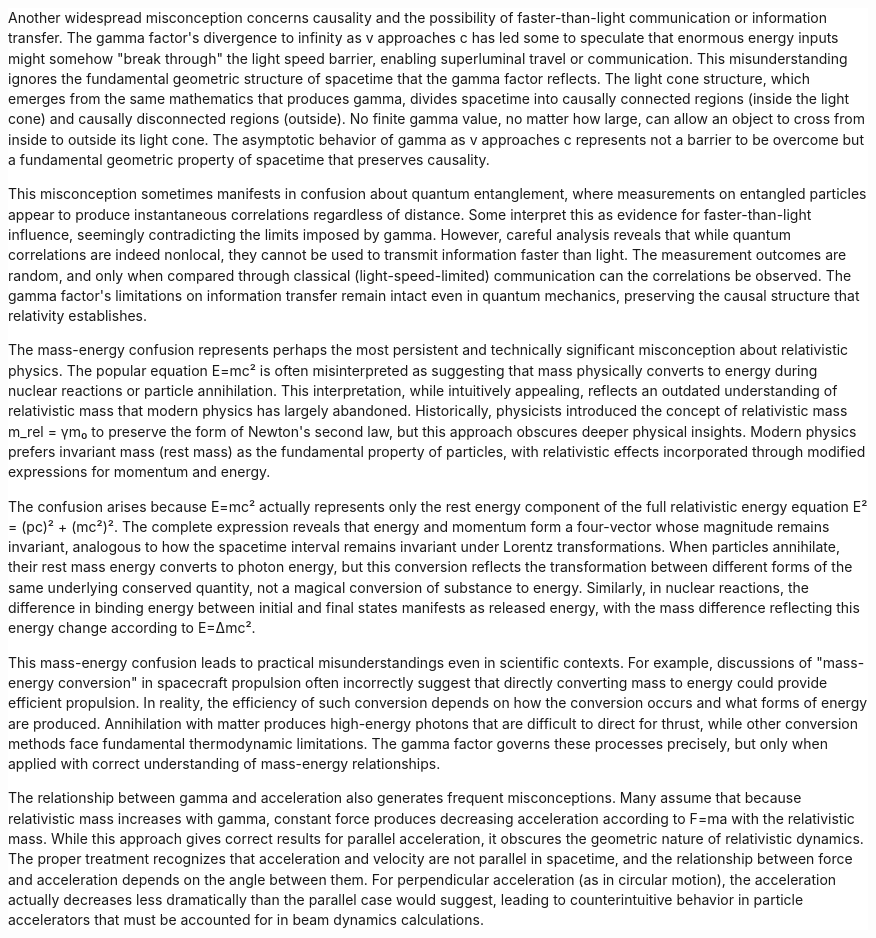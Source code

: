 Another widespread misconception concerns causality and the possibility of faster-than-light communication or information transfer. The gamma factor's divergence to infinity as v approaches c has led some to speculate that enormous energy inputs might somehow "break through" the light speed barrier, enabling superluminal travel or communication. This misunderstanding ignores the fundamental geometric structure of spacetime that the gamma factor reflects. The light cone structure, which emerges from the same mathematics that produces gamma, divides spacetime into causally connected regions (inside the light cone) and causally disconnected regions (outside). No finite gamma value, no matter how large, can allow an object to cross from inside to outside its light cone. The asymptotic behavior of gamma as v approaches c represents not a barrier to be overcome but a fundamental geometric property of spacetime that preserves causality.

This misconception sometimes manifests in confusion about quantum entanglement, where measurements on entangled particles appear to produce instantaneous correlations regardless of distance. Some interpret this as evidence for faster-than-light influence, seemingly contradicting the limits imposed by gamma. However, careful analysis reveals that while quantum correlations are indeed nonlocal, they cannot be used to transmit information faster than light. The measurement outcomes are random, and only when compared through classical (light-speed-limited) communication can the correlations be observed. The gamma factor's limitations on information transfer remain intact even in quantum mechanics, preserving the causal structure that relativity establishes.

The mass-energy confusion represents perhaps the most persistent and technically significant misconception about relativistic physics. The popular equation E=mc² is often misinterpreted as suggesting that mass physically converts to energy during nuclear reactions or particle annihilation. This interpretation, while intuitively appealing, reflects an outdated understanding of relativistic mass that modern physics has largely abandoned. Historically, physicists introduced the concept of relativistic mass m_rel = γm₀ to preserve the form of Newton's second law, but this approach obscures deeper physical insights. Modern physics prefers invariant mass (rest mass) as the fundamental property of particles, with relativistic effects incorporated through modified expressions for momentum and energy.

The confusion arises because E=mc² actually represents only the rest energy component of the full relativistic energy equation E² = (pc)² + (mc²)². The complete expression reveals that energy and momentum form a four-vector whose magnitude remains invariant, analogous to how the spacetime interval remains invariant under Lorentz transformations. When particles annihilate, their rest mass energy converts to photon energy, but this conversion reflects the transformation between different forms of the same underlying conserved quantity, not a magical conversion of substance to energy. Similarly, in nuclear reactions, the difference in binding energy between initial and final states manifests as released energy, with the mass difference reflecting this energy change according to E=Δmc².

This mass-energy confusion leads to practical misunderstandings even in scientific contexts. For example, discussions of "mass-energy conversion" in spacecraft propulsion often incorrectly suggest that directly converting mass to energy could provide efficient propulsion. In reality, the efficiency of such conversion depends on how the conversion occurs and what forms of energy are produced. Annihilation with matter produces high-energy photons that are difficult to direct for thrust, while other conversion methods face fundamental thermodynamic limitations. The gamma factor governs these processes precisely, but only when applied with correct understanding of mass-energy relationships.

The relationship between gamma and acceleration also generates frequent misconceptions. Many assume that because relativistic mass increases with gamma, constant force produces decreasing acceleration according to F=ma with the relativistic mass. While this approach gives correct results for parallel acceleration, it obscures the geometric nature of relativistic dynamics. The proper treatment recognizes that acceleration and velocity are not parallel in spacetime, and the relationship between force and acceleration depends on the angle between them. For perpendicular acceleration (as in circular motion), the acceleration actually decreases less dramatically than the parallel case would suggest, leading to counterintuitive behavior in particle accelerators that must be accounted for in beam dynamics calculations.
